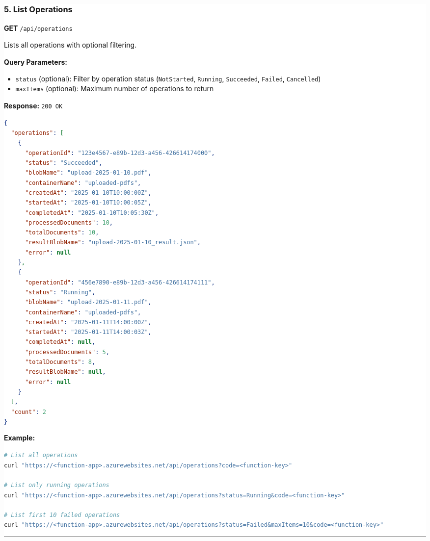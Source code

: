 ### 5. List Operations

**GET** `/api/operations`

Lists all operations with optional filtering.

**Query Parameters:**
- `status` (optional): Filter by operation status (`NotStarted`, `Running`, `Succeeded`, `Failed`, `Cancelled`)
- `maxItems` (optional): Maximum number of operations to return

**Response:** `200 OK`
```json
{
  "operations": [
    {
      "operationId": "123e4567-e89b-12d3-a456-426614174000",
      "status": "Succeeded",
      "blobName": "upload-2025-01-10.pdf",
      "containerName": "uploaded-pdfs",
      "createdAt": "2025-01-10T10:00:00Z",
      "startedAt": "2025-01-10T10:00:05Z",
      "completedAt": "2025-01-10T10:05:30Z",
      "processedDocuments": 10,
      "totalDocuments": 10,
      "resultBlobName": "upload-2025-01-10_result.json",
      "error": null
    },
    {
      "operationId": "456e7890-e89b-12d3-a456-426614174111",
      "status": "Running",
      "blobName": "upload-2025-01-11.pdf",
      "containerName": "uploaded-pdfs",
      "createdAt": "2025-01-11T14:00:00Z",
      "startedAt": "2025-01-11T14:00:03Z",
      "completedAt": null,
      "processedDocuments": 5,
      "totalDocuments": 8,
      "resultBlobName": null,
      "error": null
    }
  ],
  "count": 2
}
```

**Example:**
```bash
# List all operations
curl "https://<function-app>.azurewebsites.net/api/operations?code=<function-key>"

# List only running operations
curl "https://<function-app>.azurewebsites.net/api/operations?status=Running&code=<function-key>"

# List first 10 failed operations
curl "https://<function-app>.azurewebsites.net/api/operations?status=Failed&maxItems=10&code=<function-key>"
```

---